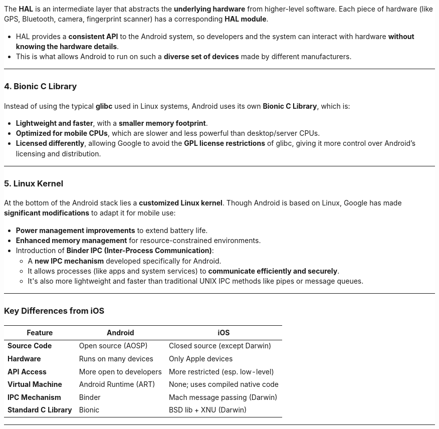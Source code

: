 The **HAL** is an intermediate layer that abstracts the **underlying hardware** from higher-level software. Each piece of hardware (like GPS, Bluetooth, camera, fingerprint scanner) has a corresponding **HAL module**.

- HAL provides a **consistent API** to the Android system, so developers and the system can interact with hardware **without knowing the hardware details**.
- This is what allows Android to run on such a **diverse set of devices** made by different manufacturers.

---

### **4. Bionic C Library**

Instead of using the typical **glibc** used in Linux systems, Android uses its own **Bionic C Library**, which is:

- **Lightweight and faster**, with a **smaller memory footprint**.
- **Optimized for mobile CPUs**, which are slower and less powerful than desktop/server CPUs.
- **Licensed differently**, allowing Google to avoid the **GPL license restrictions** of glibc, giving it more control over Android’s licensing and distribution.

---

### **5. Linux Kernel**

At the bottom of the Android stack lies a **customized Linux kernel**. Though Android is based on Linux, Google has made **significant modifications** to adapt it for mobile use:

- **Power management improvements** to extend battery life.
- **Enhanced memory management** for resource-constrained environments.
- Introduction of **Binder IPC (Inter-Process Communication)**:
  - A **new IPC mechanism** developed specifically for Android.
  - It allows processes (like apps and system services) to **communicate efficiently and securely**.
  - It's also more lightweight and faster than traditional UNIX IPC methods like pipes or message queues.

---

### **Key Differences from iOS**

| Feature                | Android                 | iOS                              |
| ---------------------- | ----------------------- | -------------------------------- |
| **Source Code**        | Open source (AOSP)      | Closed source (except Darwin)    |
| **Hardware**           | Runs on many devices    | Only Apple devices               |
| **API Access**         | More open to developers | More restricted (esp. low-level) |
| **Virtual Machine**    | Android Runtime (ART)   | None; uses compiled native code  |
| **IPC Mechanism**      | Binder                  | Mach message passing (Darwin)    |
| **Standard C Library** | Bionic                  | BSD lib + XNU (Darwin)           |

---
